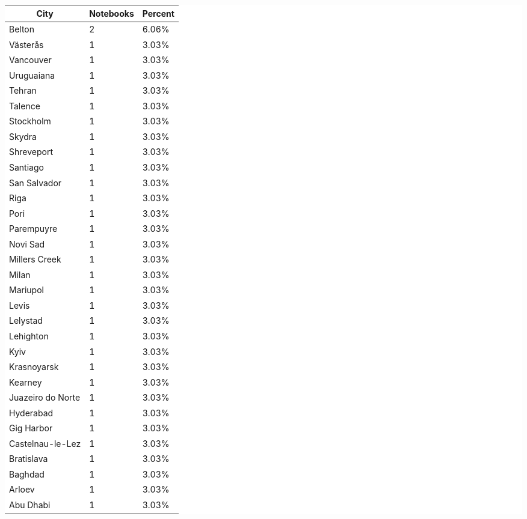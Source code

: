 
| City              | Notebooks | Percent |
|-------------------|-----------|---------|
| Belton            | 2         | 6.06%   |
| Västerås        | 1         | 3.03%   |
| Vancouver         | 1         | 3.03%   |
| Uruguaiana        | 1         | 3.03%   |
| Tehran            | 1         | 3.03%   |
| Talence           | 1         | 3.03%   |
| Stockholm         | 1         | 3.03%   |
| Skydra            | 1         | 3.03%   |
| Shreveport        | 1         | 3.03%   |
| Santiago          | 1         | 3.03%   |
| San Salvador      | 1         | 3.03%   |
| Riga              | 1         | 3.03%   |
| Pori              | 1         | 3.03%   |
| Parempuyre        | 1         | 3.03%   |
| Novi Sad          | 1         | 3.03%   |
| Millers Creek     | 1         | 3.03%   |
| Milan             | 1         | 3.03%   |
| Mariupol          | 1         | 3.03%   |
| Levis             | 1         | 3.03%   |
| Lelystad          | 1         | 3.03%   |
| Lehighton         | 1         | 3.03%   |
| Kyiv              | 1         | 3.03%   |
| Krasnoyarsk       | 1         | 3.03%   |
| Kearney           | 1         | 3.03%   |
| Juazeiro do Norte | 1         | 3.03%   |
| Hyderabad         | 1         | 3.03%   |
| Gig Harbor        | 1         | 3.03%   |
| Castelnau-le-Lez  | 1         | 3.03%   |
| Bratislava        | 1         | 3.03%   |
| Baghdad           | 1         | 3.03%   |
| Arloev            | 1         | 3.03%   |
| Abu Dhabi         | 1         | 3.03%   |
